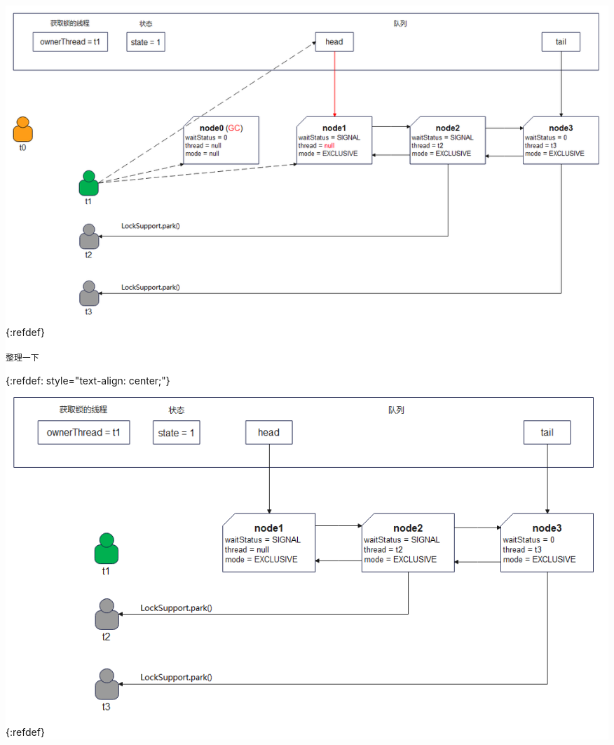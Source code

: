 ![](/assets/images/java/concurrency/aqs/aqs-demo-013.png)
{:refdef}

```text
整理一下
```

{:refdef: style="text-align: center;"}
![](/assets/images/java/concurrency/aqs/aqs-demo-014.png)
{:refdef}
